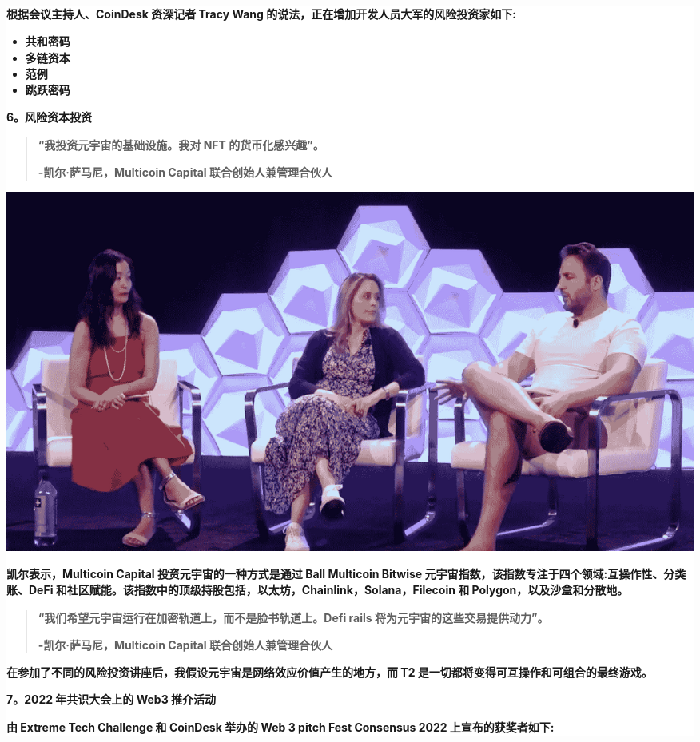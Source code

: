 **根据会议主持人、CoinDesk 资深记者 Tracy Wang 的说法，正在增加开发人员大军的风险投资家如下:**

*   **共和密码**
*   **多链资本**
*   **范例**
*   **跳跃密码**

**6。风险资本投资**

> **“我投资元宇宙的基础设施。我对 NFT 的货币化感兴趣”。**
> 
> ****-凯尔·萨马尼，Multicoin Capital 联合创始人兼管理合伙人****

**![](img/9a4e049c1dd2754a9803b9948f79555a.png)**

**凯尔表示，Multicoin Capital **投资元宇宙的一种方式是通过 Ball Multicoin Bitwise 元宇宙指数**，该指数专注于四个领域:互操作性、分类账、DeFi 和社区赋能。该指数中的顶级持股包括，以太坊，Chainlink，Solana，Filecoin 和 Polygon，以及沙盒和分散地。**

> **“我们希望元宇宙运行在加密轨道上，而不是脸书轨道上。Defi rails 将为元宇宙的这些交易提供动力”。**
> 
> ****-凯尔·萨马尼，Multicoin Capital 联合创始人兼管理合伙人****

**在参加了不同的风险投资讲座后，我假设元宇宙是网络效应价值产生的地方，而 T2 是一切都将变得可互操作和可组合的最终游戏。**

****7。2022 年共识大会上的 Web3 推介活动****

**由 Extreme Tech Challenge 和 CoinDesk 举办的 Web 3 pitch Fest Consensus 2022 上宣布的获奖者如下:**
